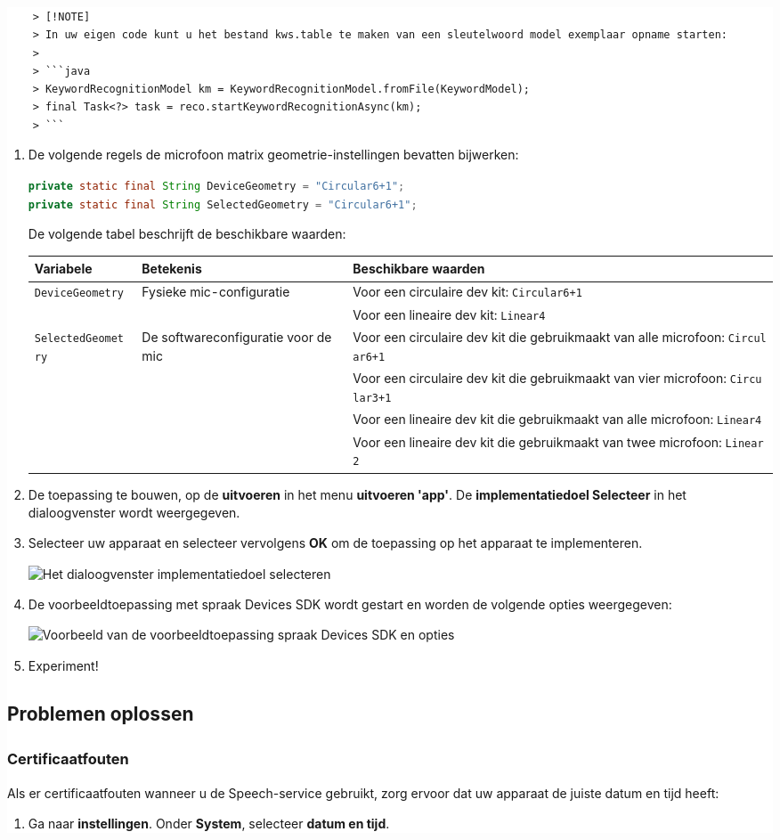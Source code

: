         > [!NOTE]
        > In uw eigen code kunt u het bestand kws.table te maken van een sleutelwoord model exemplaar opname starten:
        >
        > ```java
        > KeywordRecognitionModel km = KeywordRecognitionModel.fromFile(KeywordModel);
        > final Task<?> task = reco.startKeywordRecognitionAsync(km);
        > ```

1.  De volgende regels de microfoon matrix geometrie-instellingen bevatten bijwerken:

    ```java
    private static final String DeviceGeometry = "Circular6+1";
    private static final String SelectedGeometry = "Circular6+1";
    ```
    De volgende tabel beschrijft de beschikbare waarden:

    |Variabele|Betekenis|Beschikbare waarden|
    |--------|-------|----------------|
    |`DeviceGeometry`|Fysieke mic-configuratie|Voor een circulaire dev kit: `Circular6+1` |
    |||Voor een lineaire dev kit: `Linear4`|
    |`SelectedGeometry`|De softwareconfiguratie voor de mic|Voor een circulaire dev kit die gebruikmaakt van alle microfoon: `Circular6+1`|
    |||Voor een circulaire dev kit die gebruikmaakt van vier microfoon: `Circular3+1`|
    |||Voor een lineaire dev kit die gebruikmaakt van alle microfoon: `Linear4`|
    |||Voor een lineaire dev kit die gebruikmaakt van twee microfoon: `Linear2`|


1.  De toepassing te bouwen, op de **uitvoeren** in het menu **uitvoeren 'app'**. De **implementatiedoel Selecteer** in het dialoogvenster wordt weergegeven.

1. Selecteer uw apparaat en selecteer vervolgens **OK** om de toepassing op het apparaat te implementeren.

    ![Het dialoogvenster implementatiedoel selecteren](media/speech-devices-sdk/qsg-7.png)

1.  De voorbeeldtoepassing met spraak Devices SDK wordt gestart en worden de volgende opties weergegeven:

    ![Voorbeeld van de voorbeeldtoepassing spraak Devices SDK en opties](media/speech-devices-sdk/qsg-8.png)

1. Experiment!

## <a name="troubleshooting"></a>Problemen oplossen

### <a name="certificate-failures"></a>Certificaatfouten

Als er certificaatfouten wanneer u de Speech-service gebruikt, zorg ervoor dat uw apparaat de juiste datum en tijd heeft:

1. Ga naar **instellingen**. Onder **System**, selecteer **datum en tijd**.
